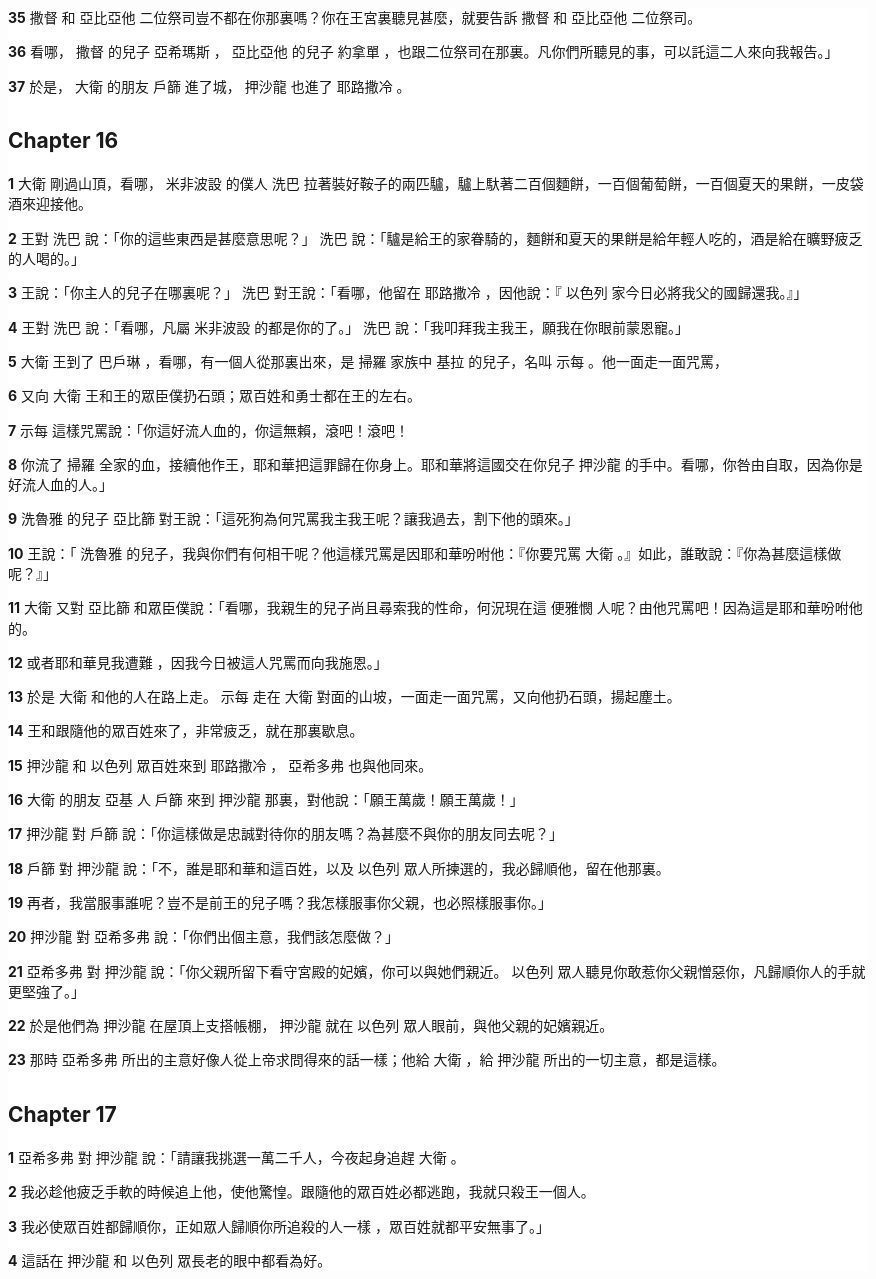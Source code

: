**35** 撒督 和 亞比亞他 二位祭司豈不都在你那裏嗎？你在王宮裏聽見甚麼，就要告訴 撒督 和 亞比亞他 二位祭司。

**36** 看哪， 撒督 的兒子 亞希瑪斯 ， 亞比亞他 的兒子 約拿單 ，也跟二位祭司在那裏。凡你們所聽見的事，可以託這二人來向我報告。」

**37** 於是， 大衛 的朋友 戶篩 進了城， 押沙龍 也進了 耶路撒冷 。

## Chapter 16

**1** 大衛 剛過山頂，看哪， 米非波設 的僕人 洗巴 拉著裝好鞍子的兩匹驢，驢上馱著二百個麵餅，一百個葡萄餅，一百個夏天的果餅，一皮袋酒來迎接他。

**2** 王對 洗巴 說：「你的這些東西是甚麼意思呢？」 洗巴 說：「驢是給王的家眷騎的，麵餅和夏天的果餅是給年輕人吃的，酒是給在曠野疲乏的人喝的。」

**3** 王說：「你主人的兒子在哪裏呢？」 洗巴 對王說：「看哪，他留在 耶路撒冷 ，因他說：『 以色列 家今日必將我父的國歸還我。』」

**4** 王對 洗巴 說：「看哪，凡屬 米非波設 的都是你的了。」 洗巴 說：「我叩拜我主我王，願我在你眼前蒙恩寵。」

**5** 大衛 王到了 巴戶琳 ，看哪，有一個人從那裏出來，是 掃羅 家族中 基拉 的兒子，名叫 示每 。他一面走一面咒罵，

**6** 又向 大衛 王和王的眾臣僕扔石頭；眾百姓和勇士都在王的左右。

**7** 示每 這樣咒罵說：「你這好流人血的，你這無賴，滾吧！滾吧！

**8** 你流了 掃羅 全家的血，接續他作王，耶和華把這罪歸在你身上。耶和華將這國交在你兒子 押沙龍 的手中。看哪，你咎由自取，因為你是好流人血的人。」

**9** 洗魯雅 的兒子 亞比篩 對王說：「這死狗為何咒罵我主我王呢？讓我過去，割下他的頭來。」

**10** 王說：「 洗魯雅 的兒子，我與你們有何相干呢？他這樣咒罵是因耶和華吩咐他：『你要咒罵 大衛 。』如此，誰敢說：『你為甚麼這樣做呢？』」

**11** 大衛 又對 亞比篩 和眾臣僕說：「看哪，我親生的兒子尚且尋索我的性命，何況現在這 便雅憫 人呢？由他咒罵吧！因為這是耶和華吩咐他的。

**12** 或者耶和華見我遭難 ，因我今日被這人咒罵而向我施恩。」

**13** 於是 大衛 和他的人在路上走。 示每 走在 大衛 對面的山坡，一面走一面咒罵，又向他扔石頭，揚起塵土。

**14** 王和跟隨他的眾百姓來了，非常疲乏，就在那裏歇息。

**15** 押沙龍 和 以色列 眾百姓來到 耶路撒冷 ， 亞希多弗 也與他同來。

**16** 大衛 的朋友 亞基 人 戶篩 來到 押沙龍 那裏，對他說：「願王萬歲！願王萬歲！」

**17** 押沙龍 對 戶篩 說：「你這樣做是忠誠對待你的朋友嗎？為甚麼不與你的朋友同去呢？」

**18** 戶篩 對 押沙龍 說：「不，誰是耶和華和這百姓，以及 以色列 眾人所揀選的，我必歸順他，留在他那裏。

**19** 再者，我當服事誰呢？豈不是前王的兒子嗎？我怎樣服事你父親，也必照樣服事你。」

**20** 押沙龍 對 亞希多弗 說：「你們出個主意，我們該怎麼做？」

**21** 亞希多弗 對 押沙龍 說：「你父親所留下看守宮殿的妃嬪，你可以與她們親近。 以色列 眾人聽見你敢惹你父親憎惡你，凡歸順你人的手就更堅強了。」

**22** 於是他們為 押沙龍 在屋頂上支搭帳棚， 押沙龍 就在 以色列 眾人眼前，與他父親的妃嬪親近。

**23** 那時 亞希多弗 所出的主意好像人從上帝求問得來的話一樣；他給 大衛 ，給 押沙龍 所出的一切主意，都是這樣。

## Chapter 17

**1** 亞希多弗 對 押沙龍 說：「請讓我挑選一萬二千人，今夜起身追趕 大衛 。

**2** 我必趁他疲乏手軟的時候追上他，使他驚惶。跟隨他的眾百姓必都逃跑，我就只殺王一個人。

**3** 我必使眾百姓都歸順你，正如眾人歸順你所追殺的人一樣 ，眾百姓就都平安無事了。」

**4** 這話在 押沙龍 和 以色列 眾長老的眼中都看為好。
